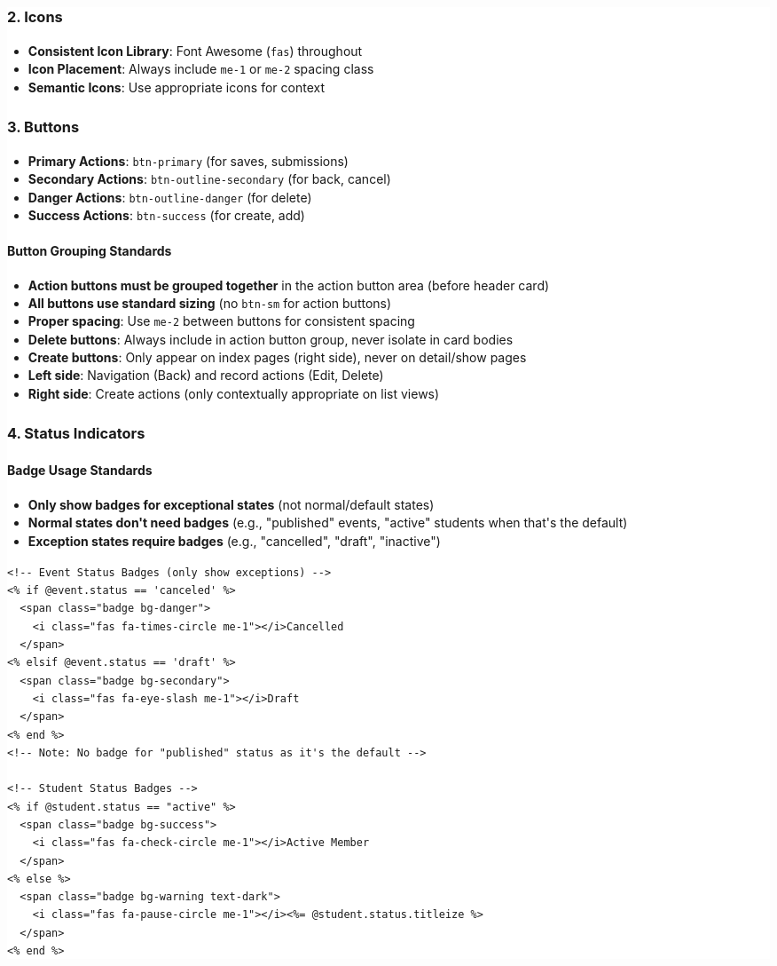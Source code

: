 ### 2. **Icons**

- **Consistent Icon Library**: Font Awesome (`fas`) throughout
- **Icon Placement**: Always include `me-1` or `me-2` spacing class
- **Semantic Icons**: Use appropriate icons for context

### 3. **Buttons**

- **Primary Actions**: `btn-primary` (for saves, submissions)
- **Secondary Actions**: `btn-outline-secondary` (for back, cancel)
- **Danger Actions**: `btn-outline-danger` (for delete)
- **Success Actions**: `btn-success` (for create, add)

#### Button Grouping Standards

- **Action buttons must be grouped together** in the action button area (before header card)
- **All buttons use standard sizing** (no `btn-sm` for action buttons)
- **Proper spacing**: Use `me-2` between buttons for consistent spacing
- **Delete buttons**: Always include in action button group, never isolate in card bodies
- **Create buttons**: Only appear on index pages (right side), never on detail/show pages
- **Left side**: Navigation (Back) and record actions (Edit, Delete)
- **Right side**: Create actions (only contextually appropriate on list views)

### 4. **Status Indicators**

#### Badge Usage Standards

- **Only show badges for exceptional states** (not normal/default states)
- **Normal states don't need badges** (e.g., "published" events, "active" students when that's the default)
- **Exception states require badges** (e.g., "cancelled", "draft", "inactive")

```erb
<!-- Event Status Badges (only show exceptions) -->
<% if @event.status == 'canceled' %>
  <span class="badge bg-danger">
    <i class="fas fa-times-circle me-1"></i>Cancelled
  </span>
<% elsif @event.status == 'draft' %>
  <span class="badge bg-secondary">
    <i class="fas fa-eye-slash me-1"></i>Draft
  </span>
<% end %>
<!-- Note: No badge for "published" status as it's the default -->

<!-- Student Status Badges -->
<% if @student.status == "active" %>
  <span class="badge bg-success">
    <i class="fas fa-check-circle me-1"></i>Active Member
  </span>
<% else %>
  <span class="badge bg-warning text-dark">
    <i class="fas fa-pause-circle me-1"></i><%= @student.status.titleize %>
  </span>
<% end %>
```
